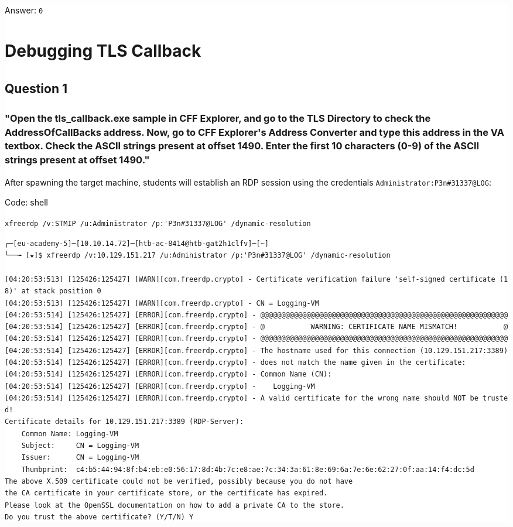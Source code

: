 Answer: `0`

# Debugging TLS Callback

## Question 1

### "Open the tls\_callback.exe sample in CFF Explorer, and go to the TLS Directory to check the AddressOfCallBacks address. Now, go to CFF Explorer's Address Converter and type this address in the VA textbox. Check the ASCII strings present at offset 1490. Enter the first 10 characters (0-9) of the ASCII strings present at offset 1490."

After spawning the target machine, students will establish an RDP session using the credentials `Administrator:P3n#31337@LOG`:

Code: shell

```shell
xfreerdp /v:STMIP /u:Administrator /p:'P3n#31337@LOG' /dynamic-resolution
```

```
┌─[eu-academy-5]─[10.10.14.72]─[htb-ac-8414@htb-gat2h1clfv]─[~]
└──╼ [★]$ xfreerdp /v:10.129.151.217 /u:Administrator /p:'P3n#31337@LOG' /dynamic-resolution

[04:20:53:513] [125426:125427] [WARN][com.freerdp.crypto] - Certificate verification failure 'self-signed certificate (18)' at stack position 0
[04:20:53:513] [125426:125427] [WARN][com.freerdp.crypto] - CN = Logging-VM
[04:20:53:514] [125426:125427] [ERROR][com.freerdp.crypto] - @@@@@@@@@@@@@@@@@@@@@@@@@@@@@@@@@@@@@@@@@@@@@@@@@@@@@@@@@@@
[04:20:53:514] [125426:125427] [ERROR][com.freerdp.crypto] - @           WARNING: CERTIFICATE NAME MISMATCH!           @
[04:20:53:514] [125426:125427] [ERROR][com.freerdp.crypto] - @@@@@@@@@@@@@@@@@@@@@@@@@@@@@@@@@@@@@@@@@@@@@@@@@@@@@@@@@@@
[04:20:53:514] [125426:125427] [ERROR][com.freerdp.crypto] - The hostname used for this connection (10.129.151.217:3389) 
[04:20:53:514] [125426:125427] [ERROR][com.freerdp.crypto] - does not match the name given in the certificate:
[04:20:53:514] [125426:125427] [ERROR][com.freerdp.crypto] - Common Name (CN):
[04:20:53:514] [125426:125427] [ERROR][com.freerdp.crypto] - 	Logging-VM
[04:20:53:514] [125426:125427] [ERROR][com.freerdp.crypto] - A valid certificate for the wrong name should NOT be trusted!
Certificate details for 10.129.151.217:3389 (RDP-Server):
	Common Name: Logging-VM
	Subject:     CN = Logging-VM
	Issuer:      CN = Logging-VM
	Thumbprint:  c4:b5:44:94:8f:b4:eb:e0:56:17:8d:4b:7c:e8:ae:7c:34:3a:61:8e:69:6a:7e:6e:62:27:0f:aa:14:f4:dc:5d
The above X.509 certificate could not be verified, possibly because you do not have
the CA certificate in your certificate store, or the certificate has expired.
Please look at the OpenSSL documentation on how to add a private CA to the store.
Do you trust the above certificate? (Y/T/N) Y
```
